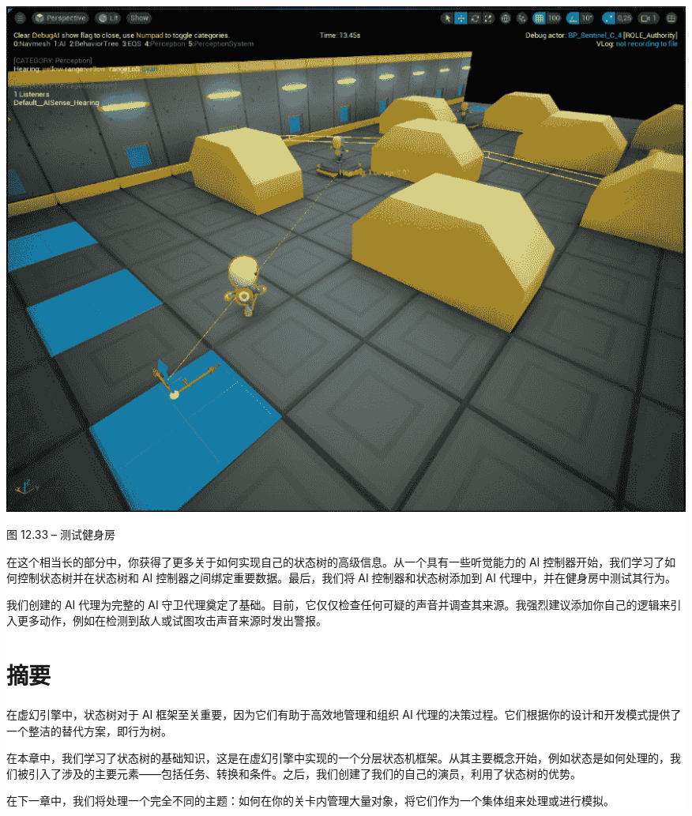 ![图 12.33 – 测试健身房](img/Figure_12.33_B31016.jpg)

图 12.33 – 测试健身房

在这个相当长的部分中，你获得了更多关于如何实现自己的状态树的高级信息。从一个具有一些听觉能力的 AI 控制器开始，我们学习了如何控制状态树并在状态树和 AI 控制器之间绑定重要数据。最后，我们将 AI 控制器和状态树添加到 AI 代理中，并在健身房中测试其行为。

我们创建的 AI 代理为完整的 AI 守卫代理奠定了基础。目前，它仅仅检查任何可疑的声音并调查其来源。我强烈建议添加你自己的逻辑来引入更多动作，例如在检测到敌人或试图攻击声音来源时发出警报。

# 摘要

在虚幻引擎中，状态树对于 AI 框架至关重要，因为它们有助于高效地管理和组织 AI 代理的决策过程。它们根据你的设计和开发模式提供了一个整洁的替代方案，即行为树。

在本章中，我们学习了状态树的基础知识，这是在虚幻引擎中实现的一个分层状态机框架。从其主要概念开始，例如状态是如何处理的，我们被引入了涉及的主要元素——包括任务、转换和条件。之后，我们创建了我们的自己的演员，利用了状态树的优势。

在下一章中，我们将处理一个完全不同的主题：如何在你的关卡内管理大量对象，将它们作为一个集体组来处理或进行模拟。
